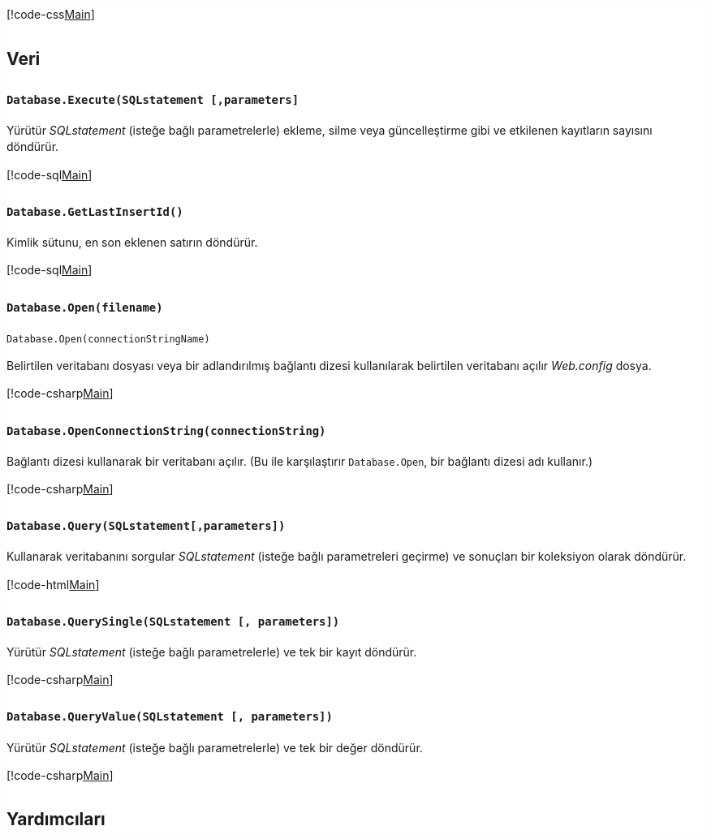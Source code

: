 [!code-css[Main](asp-net-web-pages-api-reference/samples/sample52.css)]

<a id="Data"></a>
## <a name="data"></a>Veri

### `Database.Execute(SQLstatement [,parameters]`

Yürütür *SQLstatement* (isteğe bağlı parametrelerle) ekleme, silme veya güncelleştirme gibi ve etkilenen kayıtların sayısını döndürür.

[!code-sql[Main](asp-net-web-pages-api-reference/samples/sample53.sql)]

### `Database.GetLastInsertId()`

Kimlik sütunu, en son eklenen satırın döndürür.

[!code-sql[Main](asp-net-web-pages-api-reference/samples/sample54.sql)]

### `Database.Open(filename)`  
`Database.Open(connectionStringName)`

Belirtilen veritabanı dosyası veya bir adlandırılmış bağlantı dizesi kullanılarak belirtilen veritabanı açılır *Web.config* dosya.

[!code-csharp[Main](asp-net-web-pages-api-reference/samples/sample55.cs)]

### `Database.OpenConnectionString(connectionString)`

Bağlantı dizesi kullanarak bir veritabanı açılır. (Bu ile karşılaştırır `Database.Open`, bir bağlantı dizesi adı kullanır.)

[!code-csharp[Main](asp-net-web-pages-api-reference/samples/sample56.cs)]

### `Database.Query(SQLstatement[,parameters])`

Kullanarak veritabanını sorgular *SQLstatement* (isteğe bağlı parametreleri geçirme) ve sonuçları bir koleksiyon olarak döndürür.

[!code-html[Main](asp-net-web-pages-api-reference/samples/sample57.html)]

### `Database.QuerySingle(SQLstatement [, parameters])`

Yürütür *SQLstatement* (isteğe bağlı parametrelerle) ve tek bir kayıt döndürür.

[!code-csharp[Main](asp-net-web-pages-api-reference/samples/sample58.cs)]

### `Database.QueryValue(SQLstatement [, parameters])`

Yürütür *SQLstatement* (isteğe bağlı parametrelerle) ve tek bir değer döndürür.

[!code-csharp[Main](asp-net-web-pages-api-reference/samples/sample59.cs)]

<a id="Helpers"></a>
## <a name="helpers"></a>Yardımcıları
